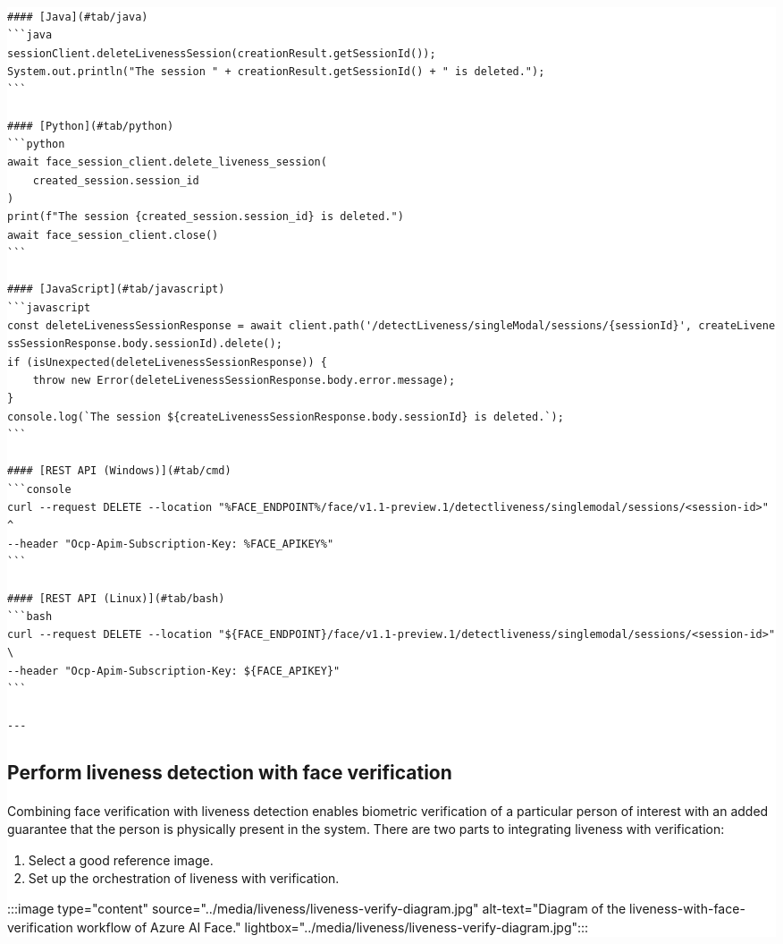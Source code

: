     #### [Java](#tab/java)
    ```java
    sessionClient.deleteLivenessSession(creationResult.getSessionId());
    System.out.println("The session " + creationResult.getSessionId() + " is deleted.");
    ```

    #### [Python](#tab/python)
    ```python
    await face_session_client.delete_liveness_session(
        created_session.session_id
    )
    print(f"The session {created_session.session_id} is deleted.")
    await face_session_client.close()
    ```

    #### [JavaScript](#tab/javascript)
    ```javascript
    const deleteLivenessSessionResponse = await client.path('/detectLiveness/singleModal/sessions/{sessionId}', createLivenessSessionResponse.body.sessionId).delete();
    if (isUnexpected(deleteLivenessSessionResponse)) {
        throw new Error(deleteLivenessSessionResponse.body.error.message);
    }
    console.log(`The session ${createLivenessSessionResponse.body.sessionId} is deleted.`);
    ```

    #### [REST API (Windows)](#tab/cmd)
    ```console
    curl --request DELETE --location "%FACE_ENDPOINT%/face/v1.1-preview.1/detectliveness/singlemodal/sessions/<session-id>" ^
    --header "Ocp-Apim-Subscription-Key: %FACE_APIKEY%"
    ```

    #### [REST API (Linux)](#tab/bash)
    ```bash
    curl --request DELETE --location "${FACE_ENDPOINT}/face/v1.1-preview.1/detectliveness/singlemodal/sessions/<session-id>" \
    --header "Ocp-Apim-Subscription-Key: ${FACE_APIKEY}"
    ```

    ---

## Perform liveness detection with face verification

Combining face verification with liveness detection enables biometric verification of a particular person of interest with an added guarantee that the person is physically present in the system. 
There are two parts to integrating liveness with verification:
1. Select a good reference image.
2. Set up the orchestration of liveness with verification.

:::image type="content" source="../media/liveness/liveness-verify-diagram.jpg" alt-text="Diagram of the liveness-with-face-verification workflow of Azure AI Face." lightbox="../media/liveness/liveness-verify-diagram.jpg":::
